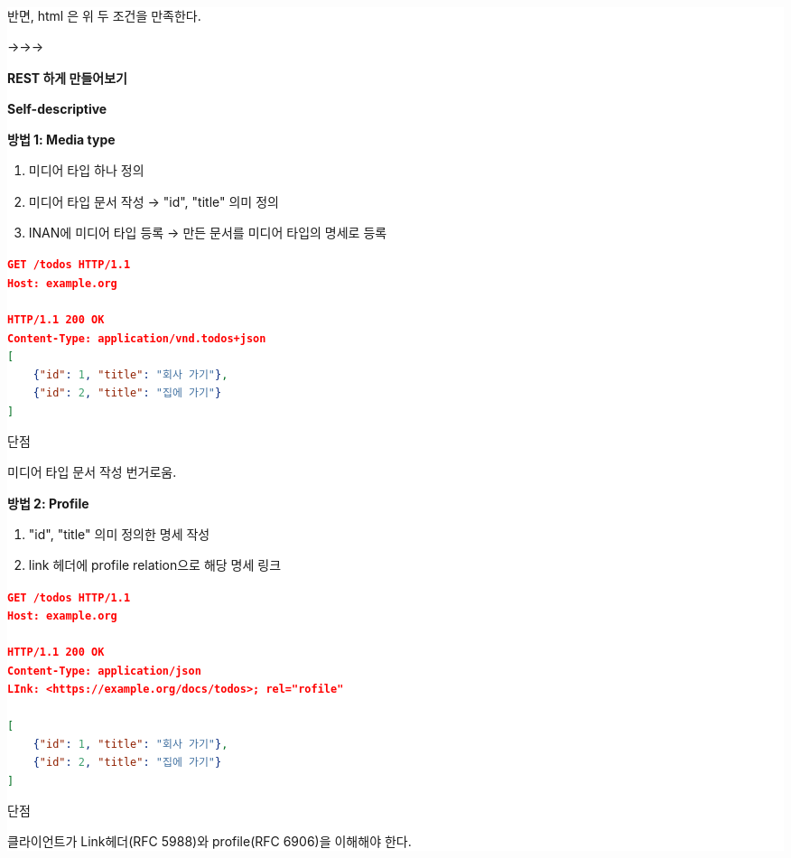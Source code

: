 

반면, html 은 위 두 조건을 만족한다.



→→→

**REST 하게 만들어보기**



**Self-descriptive**

**방법 1: Media type**

1) 미디어 타입 하나 정의

2) 미디어 타입 문서 작성 → "id", "title" 의미 정의

3) INAN에 미디어 타입 등록 → 만든 문서를 미디어 타입의 명세로 등록

```json
GET /todos HTTP/1.1
Host: example.org

HTTP/1.1 200 OK
Content-Type: application/vnd.todos+json
[
    {"id": 1, "title": "회사 가기"},
    {"id": 2, "title": "집에 가기"}
]
```

단점

미디어 타입 문서 작성 번거로움.



**방법 2: Profile**

1) "id", "title" 의미 정의한 명세 작성

2) link 헤더에 profile relation으로 해당 명세 링크

```json
GET /todos HTTP/1.1
Host: example.org

HTTP/1.1 200 OK
Content-Type: application/json
LInk: <https://example.org/docs/todos>; rel="rofile"

[
    {"id": 1, "title": "회사 가기"},
    {"id": 2, "title": "집에 가기"}
]
```

단점

클라이언트가 Link헤더(RFC 5988)와 profile(RFC 6906)을 이해해야 한다.
